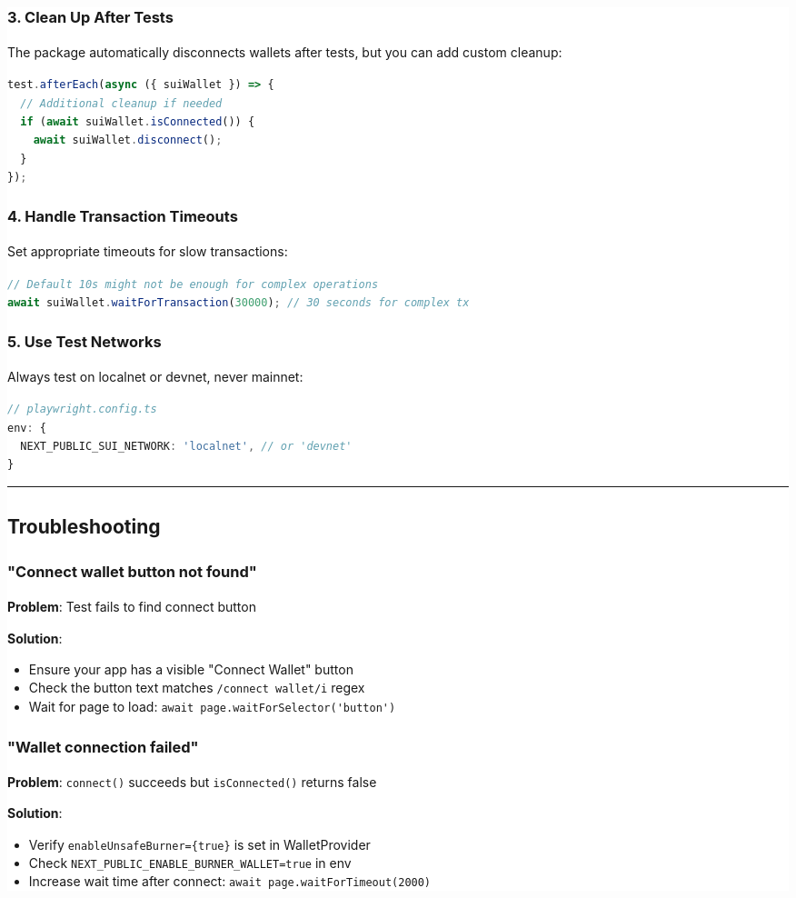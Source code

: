 ### 3. Clean Up After Tests

The package automatically disconnects wallets after tests, but you can add custom cleanup:

```typescript
test.afterEach(async ({ suiWallet }) => {
  // Additional cleanup if needed
  if (await suiWallet.isConnected()) {
    await suiWallet.disconnect();
  }
});
```

### 4. Handle Transaction Timeouts

Set appropriate timeouts for slow transactions:

```typescript
// Default 10s might not be enough for complex operations
await suiWallet.waitForTransaction(30000); // 30 seconds for complex tx
```

### 5. Use Test Networks

Always test on localnet or devnet, never mainnet:

```typescript
// playwright.config.ts
env: {
  NEXT_PUBLIC_SUI_NETWORK: 'localnet', // or 'devnet'
}
```

---

## Troubleshooting

### "Connect wallet button not found"

**Problem**: Test fails to find connect button

**Solution**:
- Ensure your app has a visible "Connect Wallet" button
- Check the button text matches `/connect wallet/i` regex
- Wait for page to load: `await page.waitForSelector('button')`

### "Wallet connection failed"

**Problem**: `connect()` succeeds but `isConnected()` returns false

**Solution**:
- Verify `enableUnsafeBurner={true}` is set in WalletProvider
- Check `NEXT_PUBLIC_ENABLE_BURNER_WALLET=true` in env
- Increase wait time after connect: `await page.waitForTimeout(2000)`
